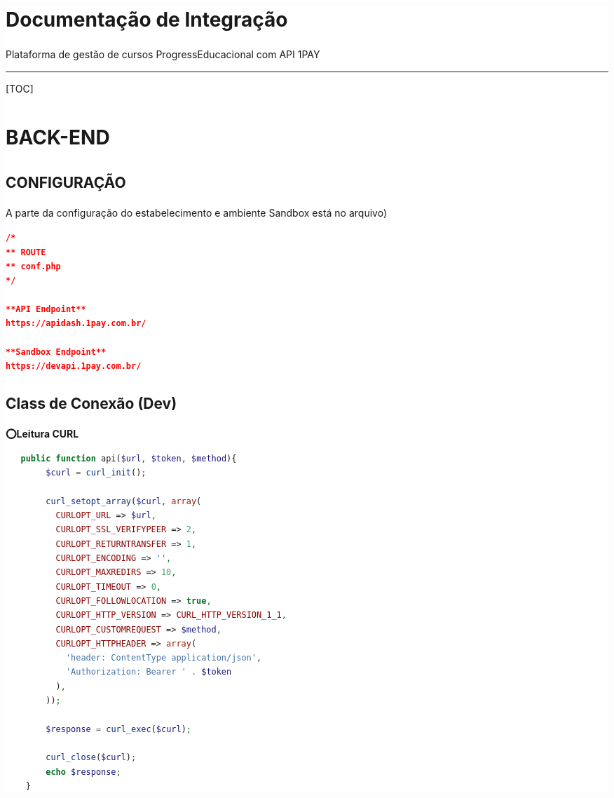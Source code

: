 # Documentação de Integração 

Plataforma de gestão de cursos ProgressEducacional com API 1PAY



****

[TOC]

# BACK-END





## **CONFIGURAÇÃO**

A parte da configuração do estabelecimento e ambiente Sandbox está no arquivo)

```json
/*
** ROUTE
** conf.php
*/

**API Endpoint**
https://apidash.1pay.com.br/

**Sandbox Endpoint**
https://devapi.1pay.com.br/
```



## Class de **Conexão** (Dev)



**⭕Leitura CURL**

```php
   public function api($url, $token, $method){
        $curl = curl_init();

        curl_setopt_array($curl, array(
          CURLOPT_URL => $url,
          CURLOPT_SSL_VERIFYPEER => 2,
          CURLOPT_RETURNTRANSFER => 1,
          CURLOPT_ENCODING => '',
          CURLOPT_MAXREDIRS => 10,
          CURLOPT_TIMEOUT => 0,
          CURLOPT_FOLLOWLOCATION => true,
          CURLOPT_HTTP_VERSION => CURL_HTTP_VERSION_1_1,
          CURLOPT_CUSTOMREQUEST => $method,
          CURLOPT_HTTPHEADER => array(
            'header: ContentType application/json',
            'Authorization: Bearer ' . $token
          ),
        ));

        $response = curl_exec($curl);

        curl_close($curl);
        echo $response;       
    }
```
